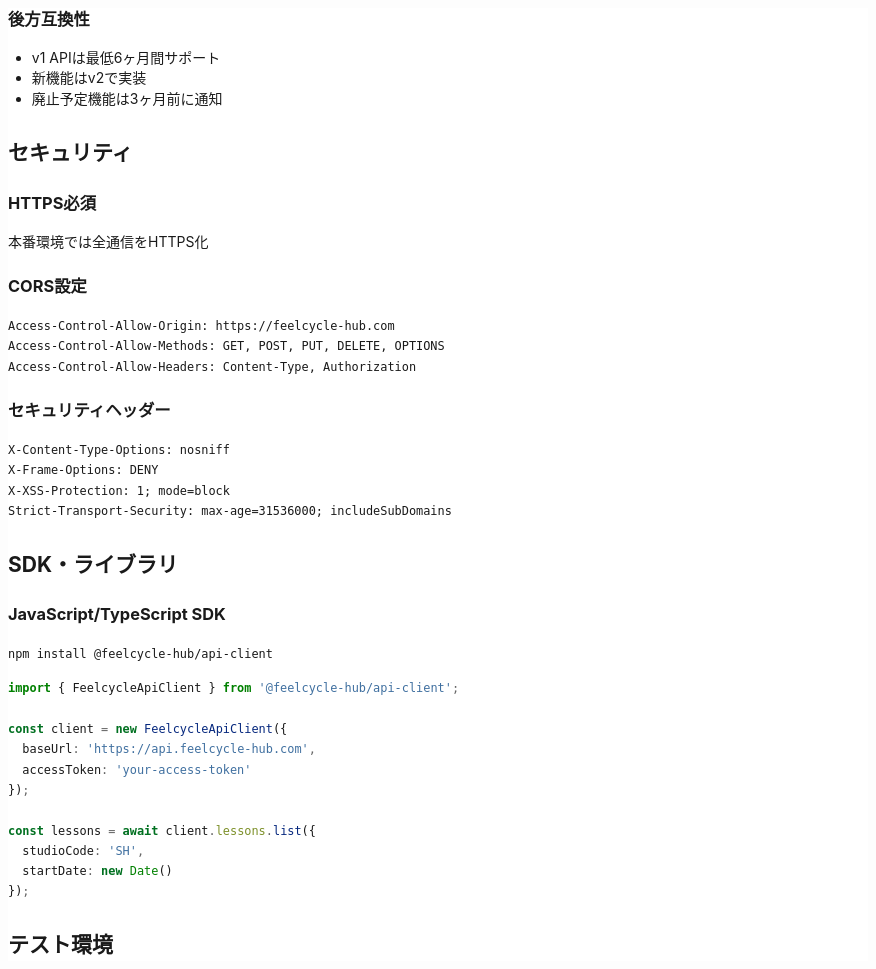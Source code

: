 ### 後方互換性

- v1 APIは最低6ヶ月間サポート
- 新機能はv2で実装
- 廃止予定機能は3ヶ月前に通知

## セキュリティ

### HTTPS必須

本番環境では全通信をHTTPS化

### CORS設定

```
Access-Control-Allow-Origin: https://feelcycle-hub.com
Access-Control-Allow-Methods: GET, POST, PUT, DELETE, OPTIONS
Access-Control-Allow-Headers: Content-Type, Authorization
```

### セキュリティヘッダー

```
X-Content-Type-Options: nosniff
X-Frame-Options: DENY
X-XSS-Protection: 1; mode=block
Strict-Transport-Security: max-age=31536000; includeSubDomains
```

## SDK・ライブラリ

### JavaScript/TypeScript SDK

```bash
npm install @feelcycle-hub/api-client
```

```typescript
import { FeelcycleApiClient } from '@feelcycle-hub/api-client';

const client = new FeelcycleApiClient({
  baseUrl: 'https://api.feelcycle-hub.com',
  accessToken: 'your-access-token'
});

const lessons = await client.lessons.list({
  studioCode: 'SH',
  startDate: new Date()
});
```

## テスト環境
